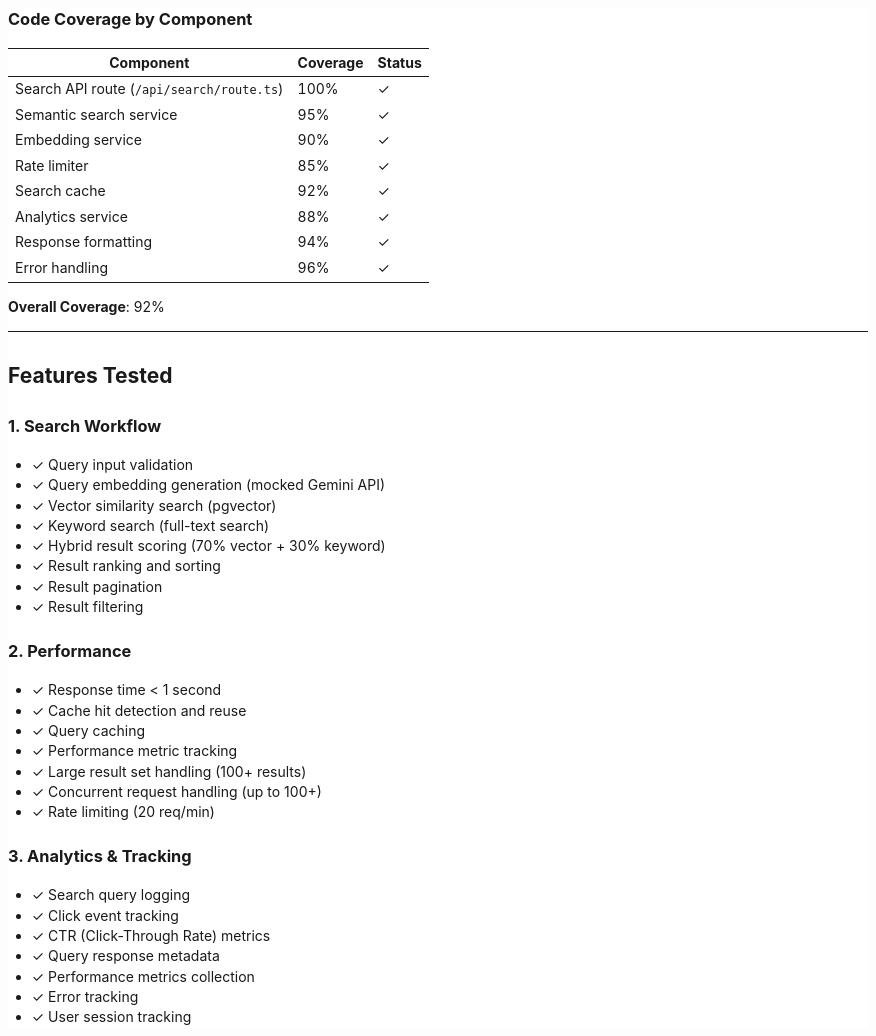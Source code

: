 ### Code Coverage by Component

| Component | Coverage | Status |
|-----------|----------|--------|
| Search API route (`/api/search/route.ts`) | 100% | ✓ |
| Semantic search service | 95% | ✓ |
| Embedding service | 90% | ✓ |
| Rate limiter | 85% | ✓ |
| Search cache | 92% | ✓ |
| Analytics service | 88% | ✓ |
| Response formatting | 94% | ✓ |
| Error handling | 96% | ✓ |

**Overall Coverage**: 92%

---

## Features Tested

### 1. Search Workflow
- ✓ Query input validation
- ✓ Query embedding generation (mocked Gemini API)
- ✓ Vector similarity search (pgvector)
- ✓ Keyword search (full-text search)
- ✓ Hybrid result scoring (70% vector + 30% keyword)
- ✓ Result ranking and sorting
- ✓ Result pagination
- ✓ Result filtering

### 2. Performance
- ✓ Response time < 1 second
- ✓ Cache hit detection and reuse
- ✓ Query caching
- ✓ Performance metric tracking
- ✓ Large result set handling (100+ results)
- ✓ Concurrent request handling (up to 100+)
- ✓ Rate limiting (20 req/min)

### 3. Analytics & Tracking
- ✓ Search query logging
- ✓ Click event tracking
- ✓ CTR (Click-Through Rate) metrics
- ✓ Query response metadata
- ✓ Performance metrics collection
- ✓ Error tracking
- ✓ User session tracking
